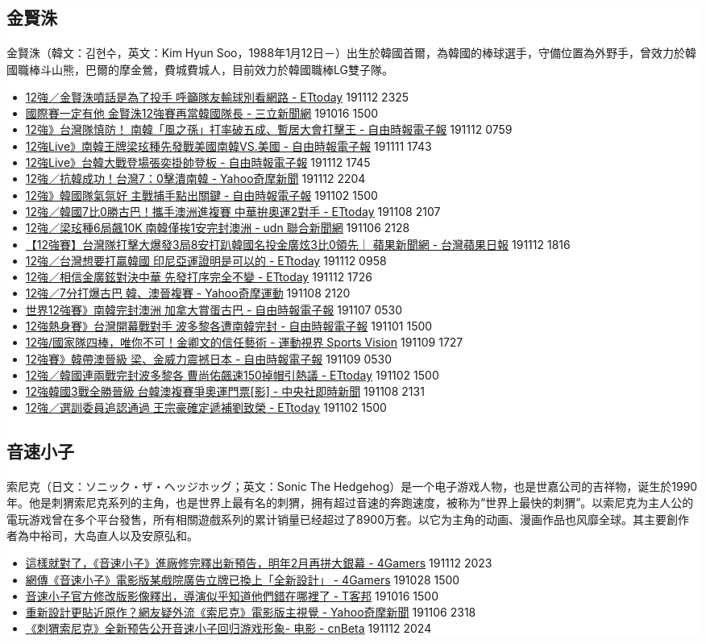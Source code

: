 ## 金賢洙

金賢洙（韓文：김현수，英文：Kim Hyun Soo，1988年1月12日－）出生於韓國首爾，為韓國的棒球選手，守備位置為外野手，曾效力於韓國職棒斗山熊，巴爾的摩金鶯，費城費城人，目前效力於韓國職棒LG雙子隊。
- [12強／金賢洙噴話是為了投手 呼籲隊友輸球別看網路 - ETtoday](https://sports.ettoday.net/news/1578473 "12強／金賢洙噴話是為了投手 呼籲隊友輸球別看網路 - ETtoday") 191112 2325
- [國際賽一定有他 金賢洙12強賽再當韓國隊長 - 三立新聞網](https://www.setn.com/News.aspx?NewsID=619552 "國際賽一定有他 金賢洙12強賽再當韓國隊長 - 三立新聞網") 191016 1500
- [12強》台灣隊慎防！ 南韓「風之孫」打率破五成、暫居大會打擊王 - 自由時報電子報](https://sports.ltn.com.tw/news/breakingnews/2974682 "12強》台灣隊慎防！ 南韓「風之孫」打率破五成、暫居大會打擊王 - 自由時報電子報") 191112 0759
- [12強Live》南韓王牌梁玹種先發戰美國南韓VS.美國 - 自由時報電子報](https://sports.ltn.com.tw/news/breakingnews/2974275 "12強Live》南韓王牌梁玹種先發戰美國南韓VS.美國 - 自由時報電子報") 191111 1743
- [12強Live》台韓大戰登場張奕掛帥登板 - 自由時報電子報](https://sports.ltn.com.tw/news/breakingnews/2975424 "12強Live》台韓大戰登場張奕掛帥登板 - 自由時報電子報") 191112 1745
- [12強／抗韓成功！台灣7：0擊潰南韓 - Yahoo奇摩新聞](https://tw.news.yahoo.com/12%E5%BC%B7-%E5%8F%B0%E7%81%A3%E9%9A%8A%E6%89%93%E7%B7%9A%E6%9C%89%E6%89%80%E8%AA%BF%E6%95%B4-%E8%83%A1%E9%87%91%E9%BE%8D%E6%89%9B%E9%96%8B%E8%B7%AF%E5%85%88%E9%8B%92-094306115.html "12強／抗韓成功！台灣7：0擊潰南韓 - Yahoo奇摩新聞") 191112 2204
- [12強》韓國隊氣氛好 主戰捕手點出關鍵 - 自由時報電子報](https://sports.ltn.com.tw/news/breakingnews/2965008 "12強》韓國隊氣氛好 主戰捕手點出關鍵 - 自由時報電子報") 191102 1500
- [12強／韓國7比0勝古巴！攜手澳洲進複賽 中華拚奧運2對手 - ETtoday](https://sports.ettoday.net/news/1575636 "12強／韓國7比0勝古巴！攜手澳洲進複賽 中華拚奧運2對手 - ETtoday") 191108 2107
- [12強／梁玹種6局飆10K 南韓僅挨1安完封澳洲 - udn 聯合新聞網](https://udn.com/news/story/7001/4148889 "12強／梁玹種6局飆10K 南韓僅挨1安完封澳洲 - udn 聯合新聞網") 191106 2128
- [【12強賽】台灣隊打擊大爆發3局8安打趴韓國名投金廣炫3比0領先｜ 蘋果新聞網 - 台灣蘋果日報](https://tw.appledaily.com/sports/20191112/GUQBQ22KY4KDPYK47BVHT4LDFE/ "【12強賽】台灣隊打擊大爆發3局8安打趴韓國名投金廣炫3比0領先｜ 蘋果新聞網 - 台灣蘋果日報") 191112 1816
- [12強／台灣想要打贏韓國 印尼亞運證明是可以的 - ETtoday](https://sports.ettoday.net/news/1577775 "12強／台灣想要打贏韓國 印尼亞運證明是可以的 - ETtoday") 191112 0958
- [12強／相信金廣鉉對決中華 先發打序完全不變 - ETtoday](https://sports.ettoday.net/news/1578240 "12強／相信金廣鉉對決中華 先發打序完全不變 - ETtoday") 191112 1726
- [12強／7分打爆古巴 韓、澳晉複賽 - Yahoo奇摩運動](https://tw.sports.yahoo.com/news/12%E5%BC%B7-7%E5%88%86%E6%89%93%E7%88%86%E5%8F%A4%E5%B7%B4-%E9%9F%93-%E6%BE%B3%E6%99%89%E8%A4%87%E8%B3%BD-131612973.html "12強／7分打爆古巴 韓、澳晉複賽 - Yahoo奇摩運動") 191108 2120
- [世界12強賽》南韓完封澳洲 加拿大賞蛋古巴 - 自由時報電子報](https://sports.ltn.com.tw/news/paper/1330358 "世界12強賽》南韓完封澳洲 加拿大賞蛋古巴 - 自由時報電子報") 191107 0530
- [12強熱身賽》台灣開幕戰對手 波多黎各遭南韓完封 - 自由時報電子報](https://sports.ltn.com.tw/news/breakingnews/2964700 "12強熱身賽》台灣開幕戰對手 波多黎各遭南韓完封 - 自由時報電子報") 191101 1500
- [12強/國家隊四棒，唯你不可！金卿文的信任藝術 - 運動視界 Sports Vision](https://www.sportsv.net/articles/68951 "12強/國家隊四棒，唯你不可！金卿文的信任藝術 - 運動視界 Sports Vision") 191109 1727
- [12強賽》韓帶澳晉級 梁、金威力震撼日本 - 自由時報電子報](https://sports.ltn.com.tw/news/paper/1330632 "12強賽》韓帶澳晉級 梁、金威力震撼日本 - 自由時報電子報") 191109 0530
- [12強／韓國連兩戰完封波多黎各 曹尚佑飆速150掉帽引熱議 - ETtoday](https://sports.ettoday.net/news/1571017 "12強／韓國連兩戰完封波多黎各 曹尚佑飆速150掉帽引熱議 - ETtoday") 191102 1500
- [12強韓國3戰全勝晉級 台韓澳複賽爭奧運門票[影] - 中央社即時新聞](https://www.cna.com.tw/news/aspt/201911085003.aspx "12強韓國3戰全勝晉級 台韓澳複賽爭奧運門票[影] - 中央社即時新聞") 191108 2131
- [12強／選訓委員追認通過 王宗豪確定遞補劉致榮 - ETtoday](https://sports.ettoday.net/news/1570793 "12強／選訓委員追認通過 王宗豪確定遞補劉致榮 - ETtoday") 191102 1500

## 音速小子

索尼克（日文：ソニック・ザ・ヘッジホッグ；英文：Sonic The Hedgehog）是一个电子游戏人物，也是世嘉公司的吉祥物，诞生於1990年。他是刺猬索尼克系列的主角，也是世界上最有名的刺猬，拥有超过音速的奔跑速度，被称为“世界上最快的刺猬”。以索尼克为主人公的電玩游戏曾在多个平台發售，所有相關遊戲系列的累计销量已经超过了8900万套。以它为主角的动画、漫画作品也风靡全球。其主要創作者為中裕司，大岛直人以及安原弘和。
- [這樣就對了，《音速小子》進廠修完釋出新預告，明年2月再拼大銀幕 - 4Gamers](https://www.4gamers.com.tw/news/detail/41102/sonic-the-hedgehog-release-new-official-trailer "這樣就對了，《音速小子》進廠修完釋出新預告，明年2月再拼大銀幕 - 4Gamers") 191112 2023
- [網傳《音速小子》電影版某戲院廣告立牌已換上「全新設計」 - 4Gamers](https://www.4gamers.com.tw/news/detail/40902/sonic-the-hedgehog-movie-redesign-surfaces-online-with-best-look-yet "網傳《音速小子》電影版某戲院廣告立牌已換上「全新設計」 - 4Gamers") 191028 1500
- [音速小子官方修改版影像釋出，導演似乎知道他們錯在哪裡了 - T客邦](https://www.techbang.com/posts/73522-sonic-boy-modified-version-of-the-image-released-it-seems "音速小子官方修改版影像釋出，導演似乎知道他們錯在哪裡了 - T客邦") 191016 1500
- [重新設計更貼近原作？網友疑外流《索尼克》電影版主視覺 - Yahoo奇摩新聞](https://tw.news.yahoo.com/201911063-151841918.html "重新設計更貼近原作？網友疑外流《索尼克》電影版主視覺 - Yahoo奇摩新聞") 191106 2318
- [《刺猬索尼克》全新预告公开音速小子回归游戏形象- 电影 - cnBeta](https://hot.cnbeta.com/articles/movie/909897.htm "《刺猬索尼克》全新预告公开音速小子回归游戏形象- 电影 - cnBeta") 191112 2024